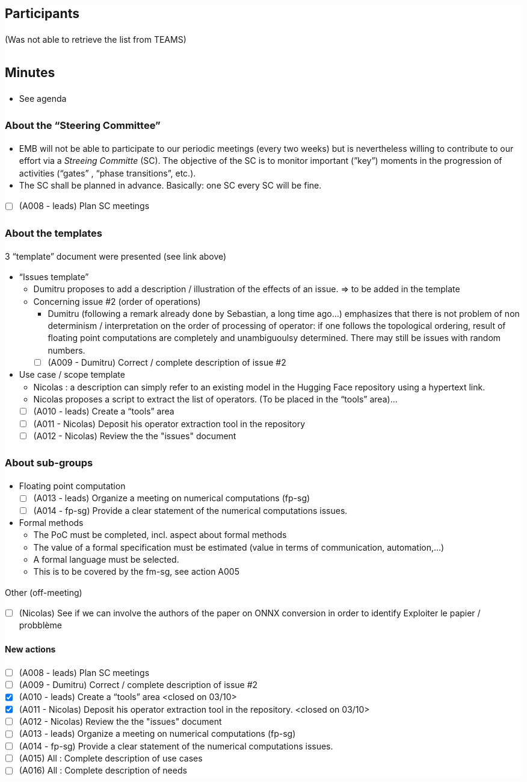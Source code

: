 ## Participants
(Was not able to retrieve the list from TEAMS)
## Minutes
- See agenda
  
### About the “Steering Committee”
- EMB will not be able to participate to our periodic meetings (every two weeks) but is nevertheless willing to contribute to our effort via a *Streeing Committe* (SC). The objective of the SC is to monitor important (”key”) moments in the progression of activities (“gates” , “phase transitions”, etc.).
- The SC shall be planned in advance. Basically: one SC every SC will be fine.
- [ ] (A008 - leads) Plan SC meetings

### About the templates
3 “template” document were presented (see link above)
- “Issues template”
    - Dumitru proposes to add a description / illustration of the effects of an issue. ⇒ to be added in the template
    - Concerning issue #2 (order of operations)
        - Dumitru (following a remark already done by Sebastian, a long time ago…)  emphasizes that there is not problem of non determinism / interpretation on the order of processing of operator: if one follows the topological ordering,  result of floating point computations are completely and unambiguoulsy determined. There may still be issues with random numbers.
        - [ ]  (A009 - Dumitru) Correct  / complete description of issue #2
- Use case / scope template
    - Nicolas : a description can simply refer to an existing model in the Hugging Face repository using a hypertext link.
    - Nicolas proposes a script to extract the list of operators. (To be placed in the “tools” area)...
    - [ ] (A010 - leads) Create a “tools” area
    - [ ] (A011 - Nicolas) Deposit his operator extraction tool in the repository
    - [ ] (A012 - Nicolas) Review the the "issues" document
  
### About sub-groups

- Floating point computation
    - [ ]  (A013 - leads) Organize a meeting on numerical computations (fp-sg)
    - [ ]  (A014 - fp-sg) Provide a clear statement of the numerical computations issues.

- Formal methods
    - The PoC must be completed, incl. aspect about formal methods
    - The value of a formal specification must be estimated (value in terms of communication, automation,…)
    - A formal language must be selected.
    - This is to be covered by the fm-sg, see action A005

Other (off-meeting) 
- [ ]  (Nicolas) See if we can involve the authors of the paper on ONNX conversion in order to identify Exploiter le papier / probblème
      
#### New actions
- [ ] (A008 - leads) Plan SC meetings
- [ ] (A009 - Dumitru) Correct  / complete description of issue #2
- [X] (A010 - leads) Create a “tools” area <closed on 03/10>
- [X] (A011 - Nicolas) Deposit his operator extraction tool in the repository. <closed on 03/10>
- [ ] (A012 - Nicolas) Review the the "issues" document
- [ ] (A013 - leads) Organize a meeting on numerical computations (fp-sg)
- [ ] (A014 - fp-sg) Provide a clear statement of the numerical computations issues.
- [ ] (A015) All : Complete description of use cases
- [ ] (A016) All : Complete description of needs
